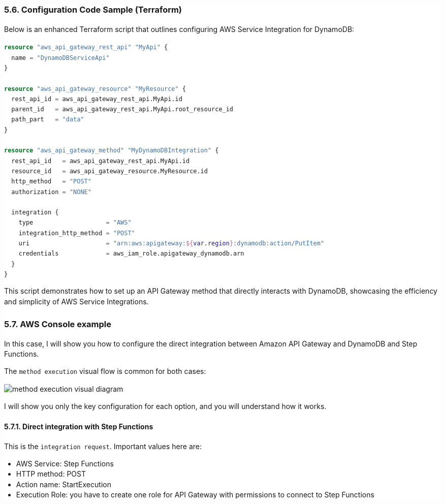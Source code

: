 ### 5.6. Configuration Code Sample (Terraform)

Below is an enhanced Terraform script that outlines configuring AWS Service Integration for DynamoDB:

```terraform
resource "aws_api_gateway_rest_api" "MyApi" {
  name = "DynamoDBServiceApi"
}

resource "aws_api_gateway_resource" "MyResource" {
  rest_api_id = aws_api_gateway_rest_api.MyApi.id
  parent_id   = aws_api_gateway_rest_api.MyApi.root_resource_id
  path_part   = "data"
}

resource "aws_api_gateway_method" "MyDynamoDBIntegration" {
  rest_api_id   = aws_api_gateway_rest_api.MyApi.id
  resource_id   = aws_api_gateway_resource.MyResource.id
  http_method   = "POST"
  authorization = "NONE"

  integration {
    type                    = "AWS"
    integration_http_method = "POST"
    uri                     = "arn:aws:apigateway:${var.region}:dynamodb:action/PutItem"
    credentials             = aws_iam_role.apigateway_dynamodb.arn
  }
}
 ```

This script demonstrates how to set up an API Gateway method that directly interacts with DynamoDB, showcasing the efficiency and simplicity of AWS Service Integrations.

### 5.7. AWS Console example

In this case, I will show you how to configure the direct integration between Amazon API Gateway and DynamoDB and Step Functions.

The `method execution` visual flow is common for both cases:

![method execution visual diagram](method-execution-visual-diagram.png)

I will show you only the key configuration for each option, and you will understand how it works.

#### 5.7.1. Direct integration with Step Functions

This is the `integration request`. Important values here are:

- AWS Service: Step Functions
- HTTP method: POST
- Action name: StartExecution
- Execution Role: you have to create one role for API Gateway with permissions to connect to Step Functions

